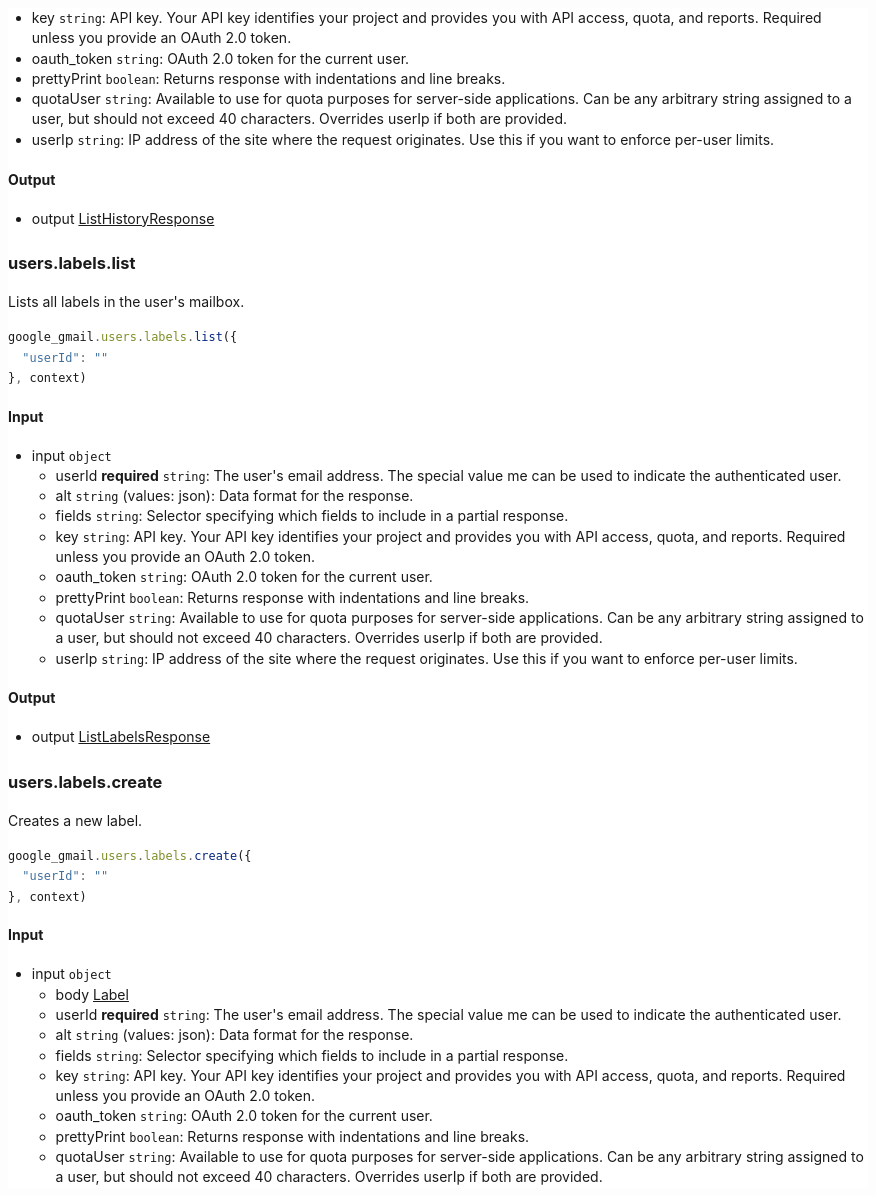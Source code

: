   * key `string`: API key. Your API key identifies your project and provides you with API access, quota, and reports. Required unless you provide an OAuth 2.0 token.
  * oauth_token `string`: OAuth 2.0 token for the current user.
  * prettyPrint `boolean`: Returns response with indentations and line breaks.
  * quotaUser `string`: Available to use for quota purposes for server-side applications. Can be any arbitrary string assigned to a user, but should not exceed 40 characters. Overrides userIp if both are provided.
  * userIp `string`: IP address of the site where the request originates. Use this if you want to enforce per-user limits.

#### Output
* output [ListHistoryResponse](#listhistoryresponse)

### users.labels.list
Lists all labels in the user's mailbox.


```js
google_gmail.users.labels.list({
  "userId": ""
}, context)
```

#### Input
* input `object`
  * userId **required** `string`: The user's email address. The special value me can be used to indicate the authenticated user.
  * alt `string` (values: json): Data format for the response.
  * fields `string`: Selector specifying which fields to include in a partial response.
  * key `string`: API key. Your API key identifies your project and provides you with API access, quota, and reports. Required unless you provide an OAuth 2.0 token.
  * oauth_token `string`: OAuth 2.0 token for the current user.
  * prettyPrint `boolean`: Returns response with indentations and line breaks.
  * quotaUser `string`: Available to use for quota purposes for server-side applications. Can be any arbitrary string assigned to a user, but should not exceed 40 characters. Overrides userIp if both are provided.
  * userIp `string`: IP address of the site where the request originates. Use this if you want to enforce per-user limits.

#### Output
* output [ListLabelsResponse](#listlabelsresponse)

### users.labels.create
Creates a new label.


```js
google_gmail.users.labels.create({
  "userId": ""
}, context)
```

#### Input
* input `object`
  * body [Label](#label)
  * userId **required** `string`: The user's email address. The special value me can be used to indicate the authenticated user.
  * alt `string` (values: json): Data format for the response.
  * fields `string`: Selector specifying which fields to include in a partial response.
  * key `string`: API key. Your API key identifies your project and provides you with API access, quota, and reports. Required unless you provide an OAuth 2.0 token.
  * oauth_token `string`: OAuth 2.0 token for the current user.
  * prettyPrint `boolean`: Returns response with indentations and line breaks.
  * quotaUser `string`: Available to use for quota purposes for server-side applications. Can be any arbitrary string assigned to a user, but should not exceed 40 characters. Overrides userIp if both are provided.